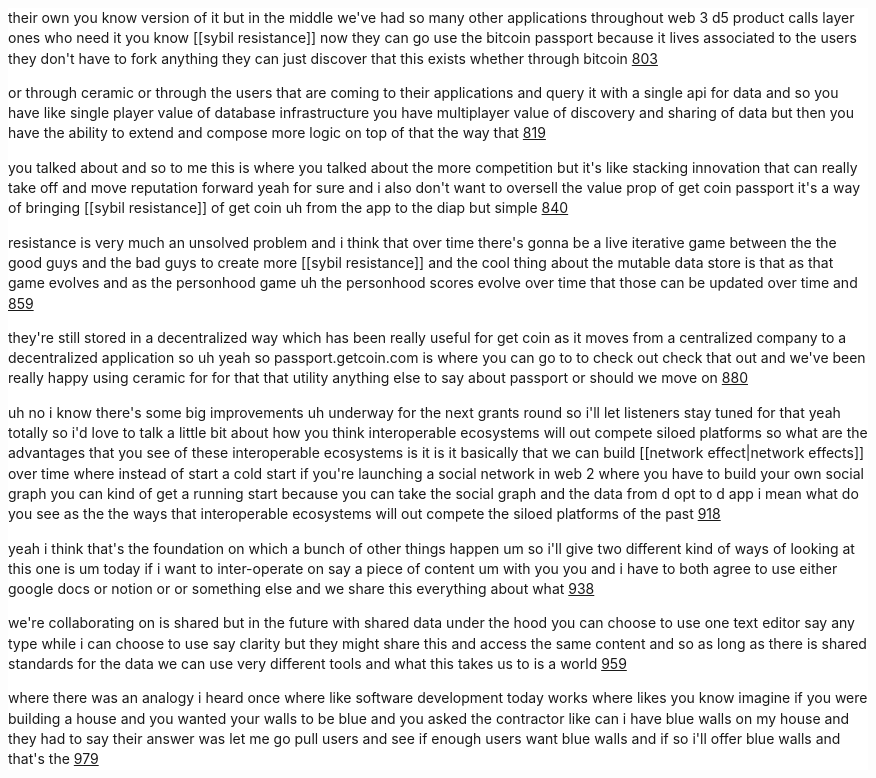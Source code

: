 their own you know version of it but in the middle we've had so many other applications throughout web 3 d5 product calls layer ones who need it you know [[sybil resistance]] now they can go use the bitcoin passport because it lives associated to the users they don't have to fork anything they can just discover that this exists whether through bitcoin [803](https://www.youtube.com/watch?v=Kb8Af0KBNZ0&t=803.279s)

or through ceramic or through the users that are coming to their applications and query it with a single api for data and so you have like single player value of database infrastructure you have multiplayer value of discovery and sharing of data but then you have the ability to extend and compose more logic on top of that the way that [819](https://www.youtube.com/watch?v=Kb8Af0KBNZ0&t=819.839s)

you talked about and so to me this is where you talked about the more competition but it's like stacking innovation that can really take off and move reputation forward yeah for sure and i also don't want to oversell the value prop of get coin passport it's a way of bringing [[sybil resistance]] of get coin uh from the app to the diap but simple [840](https://www.youtube.com/watch?v=Kb8Af0KBNZ0&t=840.16s)

resistance is very much an unsolved problem and i think that over time there's gonna be a live iterative game between the the good guys and the bad guys to create more [[sybil resistance]] and the cool thing about the mutable data store is that as that game evolves and as the personhood game uh the personhood scores evolve over time that those can be updated over time and [859](https://www.youtube.com/watch?v=Kb8Af0KBNZ0&t=859.44s)

they're still stored in a decentralized way which has been really useful for get coin as it moves from a centralized company to a decentralized application so uh yeah so passport.getcoin.com is where you can go to to check out check that out and we've been really happy using ceramic for for that that utility anything else to say about passport or should we move on [880](https://www.youtube.com/watch?v=Kb8Af0KBNZ0&t=880.399s)

uh no i know there's some big improvements uh underway for the next grants round so i'll let listeners stay tuned for that yeah totally so i'd love to talk a little bit about how you think interoperable ecosystems will out compete siloed platforms so what are the advantages that you see of these interoperable ecosystems is it is it basically that we can build [[network effect|network effects]] over time where instead of start a cold start if you're launching a social network in web 2 where you have to build your own social graph you can kind of get a running start because you can take the social graph and the data from d opt to d app i mean what do you see as the the ways that interoperable ecosystems will out compete the siloed platforms of the past [918](https://www.youtube.com/watch?v=Kb8Af0KBNZ0&t=918.48s)

yeah i think that's the foundation on which a bunch of other things happen um so i'll give two different kind of ways of looking at this one is um today if i want to inter-operate on say a piece of content um with you you and i have to both agree to use either google docs or notion or or something else and we share this everything about what [938](https://www.youtube.com/watch?v=Kb8Af0KBNZ0&t=938.399s)

we're collaborating on is shared but in the future with shared data under the hood you can choose to use one text editor say any type while i can choose to use say clarity but they might share this and access the same content and so as long as there is shared standards for the data we can use very different tools and what this takes us to is a world [959](https://www.youtube.com/watch?v=Kb8Af0KBNZ0&t=959.759s)

where there was an analogy i heard once where like software development today works where likes you know imagine if you were building a house and you wanted your walls to be blue and you asked the contractor like can i have blue walls on my house and they had to say their answer was let me go pull users and see if enough users want blue walls and if so i'll offer blue walls and that's the [979](https://www.youtube.com/watch?v=Kb8Af0KBNZ0&t=979.519s)
